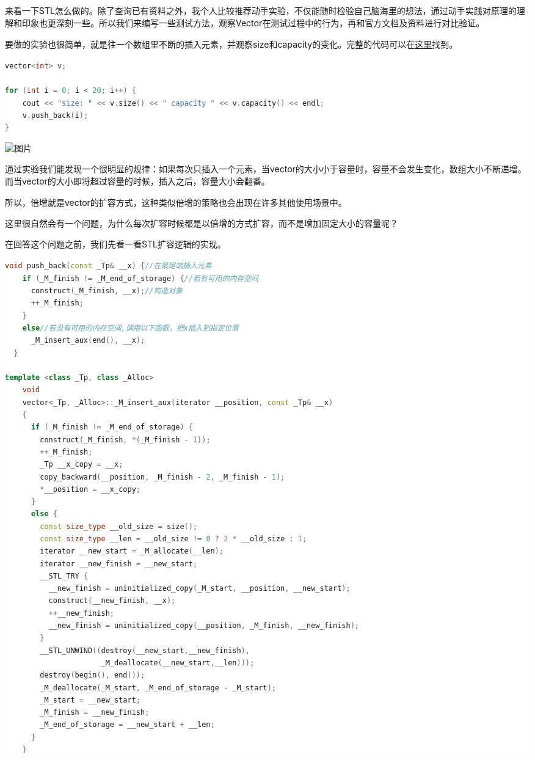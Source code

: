 来看一下STL怎么做的。除了查询已有资料之外，我个人比较推荐动手实验，不仅能随时检验自己脑海里的想法，通过动手实践对原理的理解和印象也更深刻一些。所以我们来编写一些测试方法，观察Vector在测试过程中的行为，再和官方文档及资料进行对比验证。

要做的实验也很简单，就是往一个数组里不断的插入元素，并观察size和capacity的变化。完整的代码可以在[这里](<https://github.com/wfnuser/Algorithms/blob/main/STL/Vector/experiment.cpp>)找到。

```c++
vector<int> v;

for (int i = 0; i < 20; i++) {
    cout << "size: " << v.size() << " capacity " << v.capacity() << endl;
    v.push_back(i);
}
```

![图片](<https://static001.geekbang.org/resource/image/04/f4/04dff9a4235e57328c101d8b521f4af4.png?wh=512x714>)

通过实验我们能发现一个很明显的规律：如果每次只插入一个元素，当vector的大小小于容量时，容量不会发生变化，数组大小不断递增。而当vector的大小即将超过容量的时候，插入之后，容量大小会翻番。

所以，倍增就是vector的扩容方式，这种类似倍增的策略也会出现在许多其他使用场景中。

这里很自然会有一个问题，为什么每次扩容时候都是以倍增的方式扩容，而不是增加固定大小的容量呢？

在回答这个问题之前，我们先看一看STL扩容逻辑的实现。

```c++
void push_back(const _Tp& __x) {//在最尾端插入元素
    if (_M_finish != _M_end_of_storage) {//若有可用的内存空间
      construct(_M_finish, __x);//构造对象
      ++_M_finish;
    }
    else//若没有可用的内存空间,调用以下函数，把x插入到指定位置
      _M_insert_aux(end(), __x);
  }
  
template <class _Tp, class _Alloc>
	void 
	vector<_Tp, _Alloc>::_M_insert_aux(iterator __position, const _Tp& __x)
	{
	  if (_M_finish != _M_end_of_storage) {
	    construct(_M_finish, *(_M_finish - 1));
	    ++_M_finish;
	    _Tp __x_copy = __x;
	    copy_backward(__position, _M_finish - 2, _M_finish - 1);
	    *__position = __x_copy;
	  }
	  else {
	    const size_type __old_size = size();
	    const size_type __len = __old_size != 0 ? 2 * __old_size : 1;
	    iterator __new_start = _M_allocate(__len);
	    iterator __new_finish = __new_start;
	    __STL_TRY {
	      __new_finish = uninitialized_copy(_M_start, __position, __new_start);
	      construct(__new_finish, __x);
	      ++__new_finish;
	      __new_finish = uninitialized_copy(__position, _M_finish, __new_finish);
	    }
	    __STL_UNWIND((destroy(__new_start,__new_finish), 
	                  _M_deallocate(__new_start,__len)));
	    destroy(begin(), end());
	    _M_deallocate(_M_start, _M_end_of_storage - _M_start);
	    _M_start = __new_start;
	    _M_finish = __new_finish;
	    _M_end_of_storage = __new_start + __len;
	  }
	}
```
